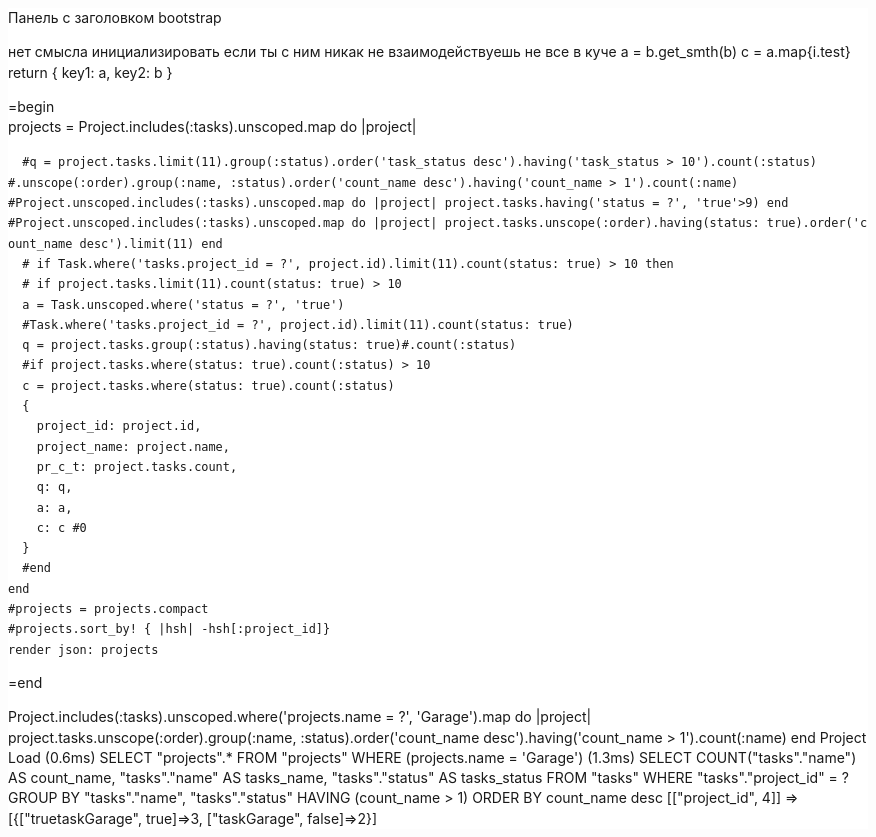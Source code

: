 


Панель с заголовком bootstrap

нет смысла инициализировать если ты с ним никак не взаимодействуешь
 не все в куче
a = b.get_smth(b)
c = a.map{i.test}
return {
  key1: a,
  key2: b
}

=begin       
    projects = Project.includes(:tasks).unscoped.map do |project|

      #q = project.tasks.limit(11).group(:status).order('task_status desc').having('task_status > 10').count(:status)
    #.unscope(:order).group(:name, :status).order('count_name desc').having('count_name > 1').count(:name)      
    #Project.unscoped.includes(:tasks).unscoped.map do |project| project.tasks.having('status = ?', 'true'>9) end
    #Project.unscoped.includes(:tasks).unscoped.map do |project| project.tasks.unscope(:order).having(status: true).order('count_name desc').limit(11) end
      # if Task.where('tasks.project_id = ?', project.id).limit(11).count(status: true) > 10 then
      # if project.tasks.limit(11).count(status: true) > 10 
      a = Task.unscoped.where('status = ?', 'true')
      #Task.where('tasks.project_id = ?', project.id).limit(11).count(status: true)
      q = project.tasks.group(:status).having(status: true)#.count(:status)
      #if project.tasks.where(status: true).count(:status) > 10
      c = project.tasks.where(status: true).count(:status)
      {
        project_id: project.id,
        project_name: project.name,
        pr_c_t: project.tasks.count,
        q: q,
        a: a,
        c: c #0
      }
      #end
    end
    #projects = projects.compact
    #projects.sort_by! { |hsh| -hsh[:project_id]}
    render json: projects
=end    


Project.includes(:tasks).unscoped.where('projects.name = ?', 'Garage').map do |project| project.tasks.unscope(:order).group(:name, :status).order('count_name desc').having('count_name > 1').count(:name) end
  Project Load (0.6ms)  SELECT "projects".* FROM "projects" WHERE (projects.name = 'Garage')
   (1.3ms)  SELECT COUNT("tasks"."name") AS count_name, "tasks"."name" AS tasks_name, "tasks"."status" AS tasks_status FROM "tasks" WHERE "tasks"."project_id" = ? GROUP BY "tasks"."name", "tasks"."status" HAVING (count_name > 1) ORDER BY count_name desc  [["project_id", 4]]
 => [{["truetaskGarage", true]=>3, ["taskGarage", false]=>2}]
